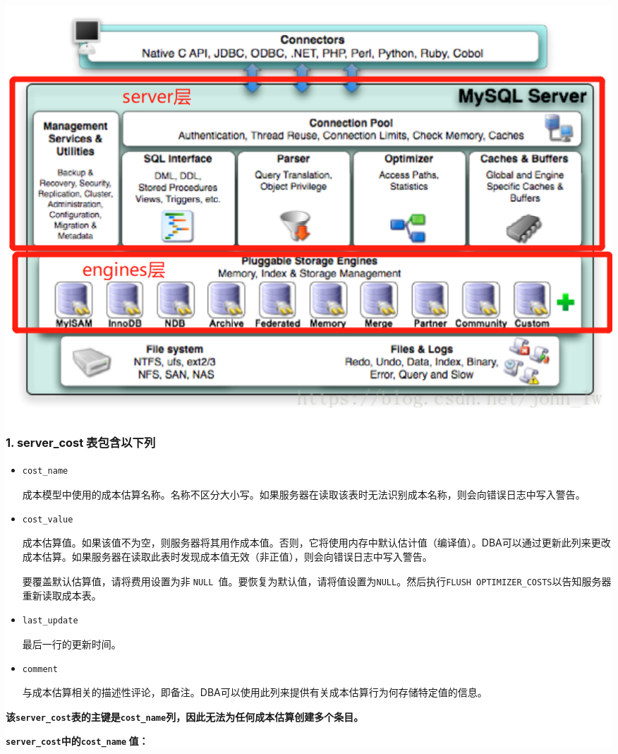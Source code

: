 ![image-20210128101542477](../mysql-image/1.0.1.0.MySQL架构图.png)

### 1. **server_cost 表包含以下列**

- `cost_name`

  成本模型中使用的成本估算名称。名称不区分大小写。如果服务器在读取该表时无法识别成本名称，则会向错误日志中写入警告。

- `cost_value`

  成本估算值。如果该值不为空，则服务器将其用作成本值。否则，它将使用内存中默认估计值（编译值）。DBA可以通过更新此列来更改成本估算。如果服务器在读取此表时发现成本值无效（非正值），则会向错误日志中写入警告。

  要覆盖默认估算值，请将费用设置为非 `NULL `值。要恢复为默认值，请将值设置为`NULL`。然后执行`FLUSH OPTIMIZER_COSTS`以告知服务器重新读取成本表。

- `last_update`

  最后一行的更新时间。

- `comment`

  与成本估算相关的描述性评论，即备注。DBA可以使用此列来提供有关成本估算行为何存储特定值的信息。

**该`server_cost`表的主键是`cost_name`列，因此无法为任何成本估算创建多个条目。**

**`server_cost`中的`cost_name` 值：**
